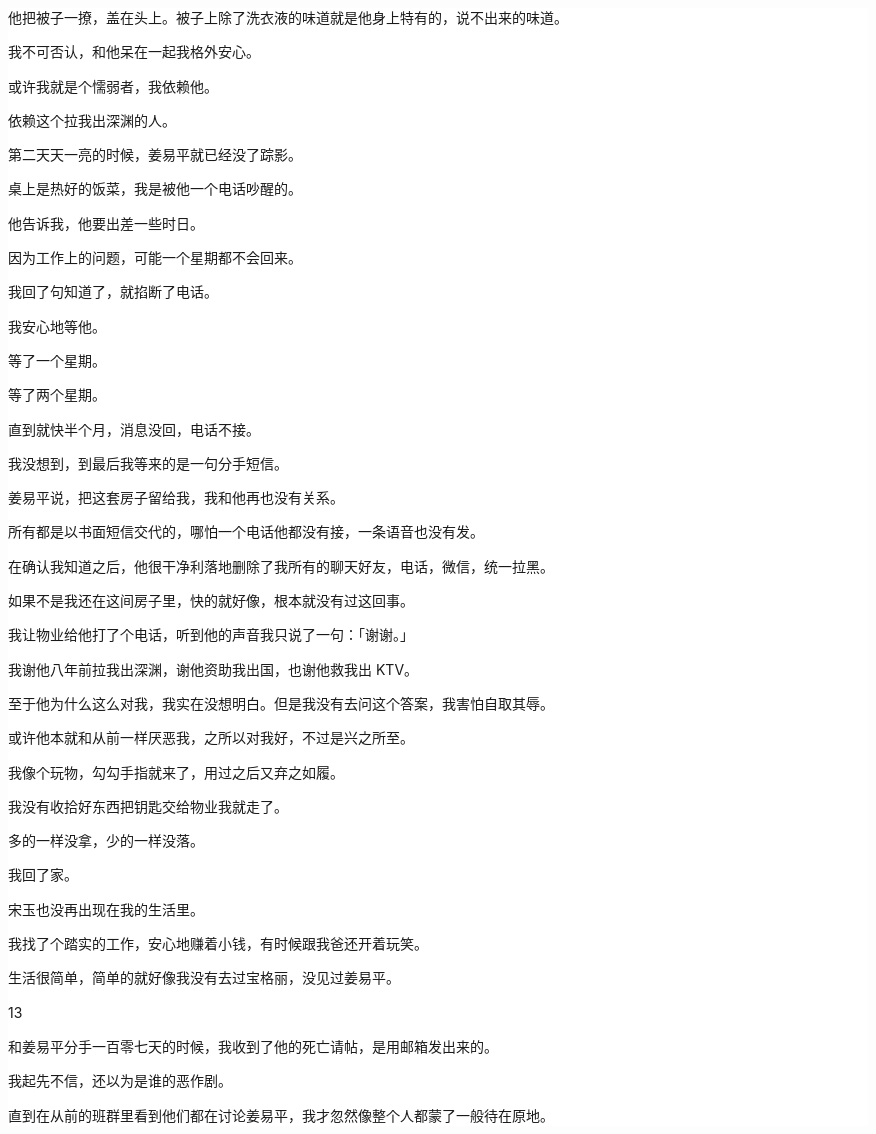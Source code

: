 他把被子一撩，盖在头上。被子上除了洗衣液的味道就是他身上特有的，说不出来的味道。

我不可否认，和他呆在一起我格外安心。

或许我就是个懦弱者，我依赖他。

依赖这个拉我出深渊的人。

第二天天一亮的时候，姜易平就已经没了踪影。

桌上是热好的饭菜，我是被他一个电话吵醒的。

他告诉我，他要出差一些时日。

因为工作上的问题，可能一个星期都不会回来。

我回了句知道了，就掐断了电话。

我安心地等他。

等了一个星期。

等了两个星期。

直到就快半个月，消息没回，电话不接。

我没想到，到最后我等来的是一句分手短信。

姜易平说，把这套房子留给我，我和他再也没有关系。

所有都是以书面短信交代的，哪怕一个电话他都没有接，一条语音也没有发。

在确认我知道之后，他很干净利落地删除了我所有的聊天好友，电话，微信，统一拉黑。

如果不是我还在这间房子里，快的就好像，根本就没有过这回事。

我让物业给他打了个电话，听到他的声音我只说了一句：「谢谢。」

我谢他八年前拉我出深渊，谢他资助我出国，也谢他救我出 KTV。

至于他为什么这么对我，我实在没想明白。但是我没有去问这个答案，我害怕自取其辱。

或许他本就和从前一样厌恶我，之所以对我好，不过是兴之所至。

我像个玩物，勾勾手指就来了，用过之后又弃之如履。

我没有收拾好东西把钥匙交给物业我就走了。

多的一样没拿，少的一样没落。

我回了家。

宋玉也没再出现在我的生活里。

我找了个踏实的工作，安心地赚着小钱，有时候跟我爸还开着玩笑。

生活很简单，简单的就好像我没有去过宝格丽，没见过姜易平。

13

和姜易平分手一百零七天的时候，我收到了他的死亡请帖，是用邮箱发出来的。

我起先不信，还以为是谁的恶作剧。

直到在从前的班群里看到他们都在讨论姜易平，我才忽然像整个人都蒙了一般待在原地。
